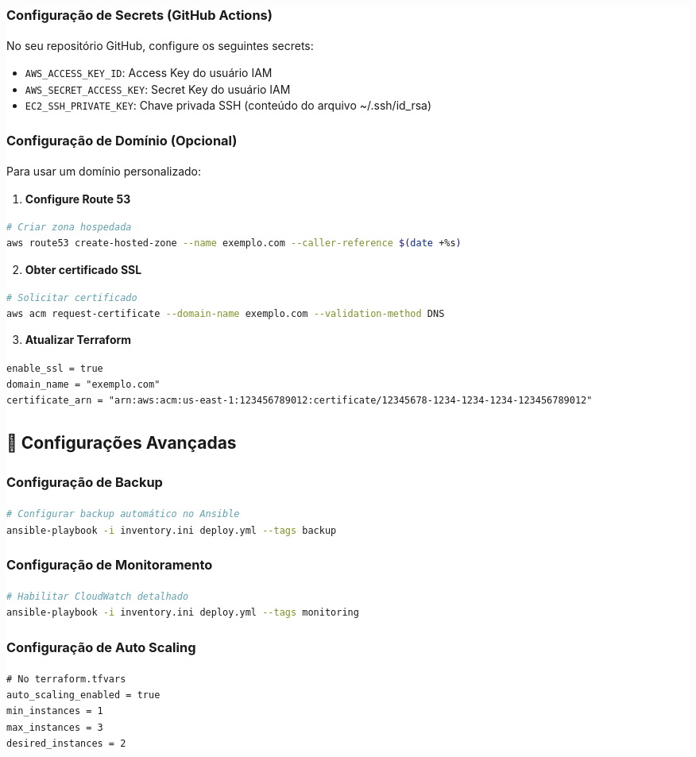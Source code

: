 ### Configuração de Secrets (GitHub Actions)

No seu repositório GitHub, configure os seguintes secrets:

- `AWS_ACCESS_KEY_ID`: Access Key do usuário IAM
- `AWS_SECRET_ACCESS_KEY`: Secret Key do usuário IAM
- `EC2_SSH_PRIVATE_KEY`: Chave privada SSH (conteúdo do arquivo ~/.ssh/id_rsa)

### Configuração de Domínio (Opcional)

Para usar um domínio personalizado:

1. **Configure Route 53**
```bash
# Criar zona hospedada
aws route53 create-hosted-zone --name exemplo.com --caller-reference $(date +%s)
```

2. **Obter certificado SSL**
```bash
# Solicitar certificado
aws acm request-certificate --domain-name exemplo.com --validation-method DNS
```

3. **Atualizar Terraform**
```hcl
enable_ssl = true
domain_name = "exemplo.com"
certificate_arn = "arn:aws:acm:us-east-1:123456789012:certificate/12345678-1234-1234-1234-123456789012"
```

## 🔧 Configurações Avançadas

### Configuração de Backup

```bash
# Configurar backup automático no Ansible
ansible-playbook -i inventory.ini deploy.yml --tags backup
```

### Configuração de Monitoramento

```bash
# Habilitar CloudWatch detalhado
ansible-playbook -i inventory.ini deploy.yml --tags monitoring
```

### Configuração de Auto Scaling

```hcl
# No terraform.tfvars
auto_scaling_enabled = true
min_instances = 1
max_instances = 3
desired_instances = 2
```
